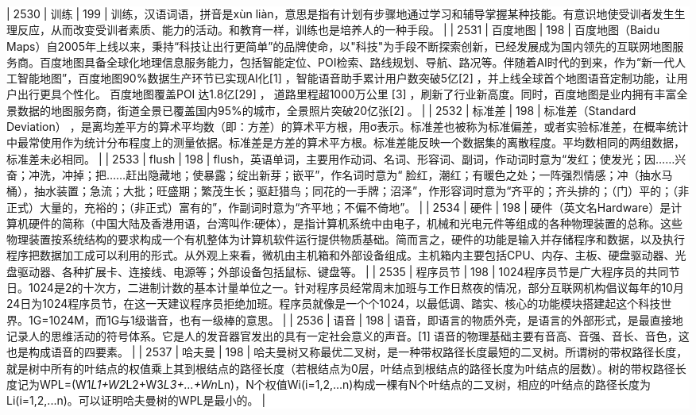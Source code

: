 | 2530 | 训练          | 199  | 训练，汉语词语，拼音是xùn liàn，意思是指有计划有步骤地通过学习和辅导掌握某种技能。有意识地使受训者发生生理反应，从而改变受训者素质、能力的活动。和教育一样，训练也是培养人的一种手段。                                                                                                                                                                                                                                                                                                                                                                                                                                                                                                                                                                             |
| 2531 | 百度地图        | 198  | 百度地图（Baidu Maps）自2005年上线以来，秉持“科技让出行更简单”的品牌使命，以"科技"为手段不断探索创新，已经发展成为国内领先的互联网地图服务商。百度地图具备全球化地理信息服务能力，包括智能定位、POI检索、路线规划、导航、路况等。伴随着AI时代的到来，作为“新一代人工智能地图”，百度地图90%数据生产环节已实现AI化[1] ，智能语音助手累计用户数突破5亿[2] ，并上线全球首个地图语音定制功能，让用户出行更具个性化。 百度地图覆盖POI 达1.8亿[29] ， 道路里程超1000万公里 [3] ，刷新了行业新高度。同时，百度地图是业内拥有丰富全景数据的地图服务商，街道全景已覆盖国内95%的城市，全景照片突破20亿张[2] 。                                                                                                                                                                                                                                                                                                                                       |
| 2532 | 标准差         | 198  | 标准差（Standard Deviation） ，是离均差平方的算术平均数（即：方差）的算术平方根，用σ表示。标准差也被称为标准偏差，或者实验标准差，在概率统计中最常使用作为统计分布程度上的测量依据。标准差是方差的算术平方根。标准差能反映一个数据集的离散程度。平均数相同的两组数据，标准差未必相同。                                                                                                                                                                                                                                                                                                                                                                                                                                                                                                                       |
| 2533 | flush       | 198  | flush，英语单词，主要用作动词、名词、形容词、副词，作动词时意为“发红；使发光；因……兴奋；冲洗，冲掉；把……赶出隐藏地；使暴露；绽出新芽；嵌平”，作名词时意为“ 脸红，潮红；有暖色之处；一阵强烈情感；冲（抽水马桶），抽水装置；急流；大批；旺盛期；繁茂生长；驱赶猎鸟；同花的一手牌；沼泽”，作形容词时意为“齐平的；齐头排的；（门）平的；（非正式）大量的，充裕的；（非正式）富有的”，作副词时意为“齐平地；不偏不倚地”。                                                                                                                                                                                                                                                                                                                                                                                                                                                         |
| 2534 | 硬件          | 198  | 硬件（英文名Hardware）是计算机硬件的简称（中国大陆及香港用语，台湾叫作:硬体），是指计算机系统中由电子，机械和光电元件等组成的各种物理装置的总称。这些物理装置按系统结构的要求构成一个有机整体为计算机软件运行提供物质基础。简而言之，硬件的功能是输入并存储程序和数据，以及执行程序把数据加工成可以利用的形式。从外观上来看，微机由主机箱和外部设备组成。主机箱内主要包括CPU、内存、主板、硬盘驱动器、光盘驱动器、各种扩展卡、连接线、电源等；外部设备包括鼠标、键盘等。                                                                                                                                                                                                                                                                                                                                                                                                                                  |
| 2535 | 程序员节        | 198  | 1024程序员节是广大程序员的共同节日。1024是2的十次方，二进制计数的基本计量单位之一。针对程序员经常周末加班与工作日熬夜的情况，部分互联网机构倡议每年的10月24日为1024程序员节，在这一天建议程序员拒绝加班。程序员就像是一个个1024，以最低调、踏实、核心的功能模块搭建起这个科技世界。1G=1024M，而1G与1级谐音，也有一级棒的意思。                                                                                                                                                                                                                                                                                                                                                                                                                                                                                             |
| 2536 | 语音          | 198  | 语音，即语言的物质外壳，是语言的外部形式，是最直接地记录人的思维活动的符号体系。它是人的发音器官发出的具有一定社会意义的声音。[1] 语音的物理基础主要有音高、音强、音长、音色，这也是构成语音的四要素。                                                                                                                                                                                                                                                                                                                                                                                                                                                                                                                                                                       |
| 2537 | 哈夫曼         | 198  | 哈夫曼树又称最优二叉树，是一种带权路径长度最短的二叉树。所谓树的带权路径长度，就是树中所有的叶结点的权值乘上其到根结点的路径长度（若根结点为0层，叶结点到根结点的路径长度为叶结点的层数）。树的带权路径长度记为WPL=(W1*L1+W2*L2+W3*L3+...+Wn*Ln)，N个权值Wi(i=1,2,...n)构成一棵有N个叶结点的二叉树，相应的叶结点的路径长度为Li(i=1,2,...n)。可以证明哈夫曼树的WPL是最小的。                                                                                                                                                                                                                                                                                                                                                                                                                                                     |